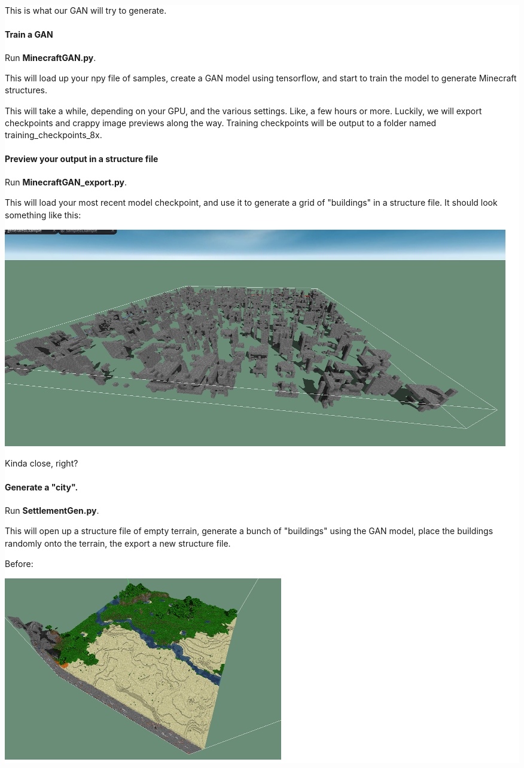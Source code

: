 This is what our GAN will try to generate. 

#### Train a GAN
Run **MinecraftGAN.py**.

This will load up your npy file of samples, create a GAN model using tensorflow, and start to train the model to generate Minecraft structures. 

This will take a while, depending on your GPU, and the various settings. Like, a few hours or more. Luckily, we will export checkpoints and crappy image previews along the way. Training checkpoints will be output to a folder named training_checkpoints_8x. 

#### Preview your output in a structure file
Run **MinecraftGAN_export.py**.

This will load your most recent model checkpoint, and use it to generate a grid of "buildings" in a structure file. It should look something like this:

![](example_images/generated.png)

Kinda close, right? 

#### Generate a "city".
Run **SettlementGen.py**.

This will open up a structure file of empty terrain, generate a bunch of "buildings" using the GAN model, place the buildings randomly onto the terrain, the export a new structure file. 

Before: 

![](example_images/input_world.png)
